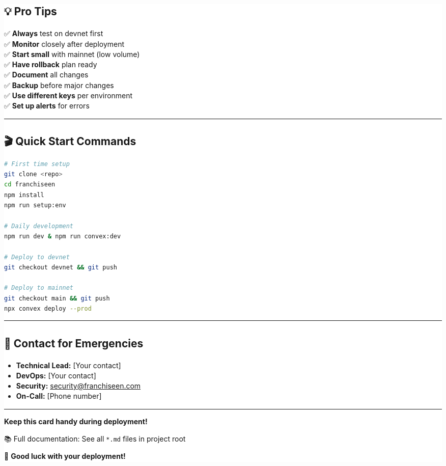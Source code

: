 
## 💡 Pro Tips

✅ **Always** test on devnet first  
✅ **Monitor** closely after deployment  
✅ **Start small** with mainnet (low volume)  
✅ **Have rollback** plan ready  
✅ **Document** all changes  
✅ **Backup** before major changes  
✅ **Use different keys** per environment  
✅ **Set up alerts** for errors  

---

## 🎬 Quick Start Commands

```bash
# First time setup
git clone <repo>
cd franchiseen
npm install
npm run setup:env

# Daily development
npm run dev & npm run convex:dev

# Deploy to devnet
git checkout devnet && git push

# Deploy to mainnet
git checkout main && git push
npx convex deploy --prod
```

---

## 📱 Contact for Emergencies

- **Technical Lead:** [Your contact]
- **DevOps:** [Your contact]
- **Security:** security@franchiseen.com
- **On-Call:** [Phone number]

---

**Keep this card handy during deployment!**

📚 Full documentation: See all `*.md` files in project root

🚀 **Good luck with your deployment!**

